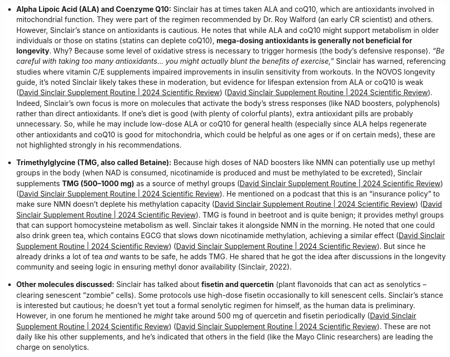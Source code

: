 - **Alpha Lipoic Acid (ALA) and Coenzyme Q10:** Sinclair has at times taken ALA and coQ10, which are antioxidants involved in mitochondrial function. They were part of the regimen recommended by Dr. Roy Walford (an early CR scientist) and others. However, Sinclair’s stance on antioxidants is cautious. He notes that while ALA and coQ10 might support metabolism in older individuals or those on statins (statins can deplete coQ10), **mega-dosing antioxidants is generally not beneficial for longevity**. Why? Because some level of oxidative stress is necessary to trigger hormesis (the body’s defensive response). *“Be careful with taking too many antioxidants… you might actually blunt the benefits of exercise,”* Sinclair has warned, referencing studies where vitamin C/E supplements impaired improvements in insulin sensitivity from workouts. In the NOVOS longevity guide, it’s noted Sinclair likely takes these in moderation, but evidence for lifespan extension from ALA or coQ10 is weak ([David Sinclair Supplement Routine | 2024 Scientific Review](https://novoslabs.com/best-anti-aging-supplements-that-harvard-scientist-david-sinclair-takes/?srsltid=AfmBOoqaq0qOtdgO0kQGPMS6NLeQ1_aaYDmZ4zE00-U9Gnan98GXSQ5-#:~:text=match%20at%20L459%208.%20Alpha,ALA)) ([David Sinclair Supplement Routine | 2024 Scientific Review](https://novoslabs.com/best-anti-aging-supplements-that-harvard-scientist-david-sinclair-takes/?srsltid=AfmBOoqaq0qOtdgO0kQGPMS6NLeQ1_aaYDmZ4zE00-U9Gnan98GXSQ5-#:~:text=8.%20Alpha)). Indeed, Sinclair’s own focus is more on molecules that activate the body’s stress responses (like NAD boosters, polyphenols) rather than direct antioxidants. If one’s diet is good (with plenty of colorful plants), extra antioxidant pills are probably unnecessary. So, while he may include low-dose ALA or coQ10 for general health (especially since ALA helps regenerate other antioxidants and coQ10 is good for mitochondria, which could be helpful as one ages or if on certain meds), these are not highlighted strongly in his recommendations.

- **Trimethylglycine (TMG, also called Betaine):** Because high doses of NAD boosters like NMN can potentially use up methyl groups in the body (when NAD is consumed, nicotinamide is produced and must be methylated to be excreted), Sinclair supplements **TMG (500–1000 mg)** as a source of methyl groups ([David Sinclair Supplement Routine | 2024 Scientific Review](https://novoslabs.com/best-anti-aging-supplements-that-harvard-scientist-david-sinclair-takes/?srsltid=AfmBOoqaq0qOtdgO0kQGPMS6NLeQ1_aaYDmZ4zE00-U9Gnan98GXSQ5-#:~:text=Dr,reducing%20methylation%20in%20the%20body)) ([David Sinclair Supplement Routine | 2024 Scientific Review](https://novoslabs.com/best-anti-aging-supplements-that-harvard-scientist-david-sinclair-takes/?srsltid=AfmBOoqaq0qOtdgO0kQGPMS6NLeQ1_aaYDmZ4zE00-U9Gnan98GXSQ5-#:~:text=NMN%20is%20used%20by%20cells,be%20secreted%20by%20the%20kidneys)). He mentioned on a podcast that this is an “insurance policy” to make sure NMN doesn’t deplete his methylation capacity ([David Sinclair Supplement Routine | 2024 Scientific Review](https://novoslabs.com/best-anti-aging-supplements-that-harvard-scientist-david-sinclair-takes/?srsltid=AfmBOoqaq0qOtdgO0kQGPMS6NLeQ1_aaYDmZ4zE00-U9Gnan98GXSQ5-#:~:text=12)) ([David Sinclair Supplement Routine | 2024 Scientific Review](https://novoslabs.com/best-anti-aging-supplements-that-harvard-scientist-david-sinclair-takes/?srsltid=AfmBOoqaq0qOtdgO0kQGPMS6NLeQ1_aaYDmZ4zE00-U9Gnan98GXSQ5-#:~:text=Dr,reducing%20methylation%20in%20the%20body)). TMG is found in beetroot and is quite benign; it provides methyl groups that can support homocysteine metabolism as well. Sinclair takes it alongside NMN in the morning. He noted that one could also drink green tea, which contains EGCG that slows down nicotinamide methylation, achieving a similar effect ([David Sinclair Supplement Routine | 2024 Scientific Review](https://novoslabs.com/best-anti-aging-supplements-that-harvard-scientist-david-sinclair-takes/?srsltid=AfmBOoqaq0qOtdgO0kQGPMS6NLeQ1_aaYDmZ4zE00-U9Gnan98GXSQ5-#:~:text=brain%20health%20and%20cognition)) ([David Sinclair Supplement Routine | 2024 Scientific Review](https://novoslabs.com/best-anti-aging-supplements-that-harvard-scientist-david-sinclair-takes/?srsltid=AfmBOoqaq0qOtdgO0kQGPMS6NLeQ1_aaYDmZ4zE00-U9Gnan98GXSQ5-#:~:text=One%20can%20also%20drink%20green,are%20used%20to%20methylate%20nicotinamide)). But since he already drinks a lot of tea *and* wants to be safe, he adds TMG. He shared that he got the idea after discussions in the longevity community and seeing logic in ensuring methyl donor availability (Sinclair, 2022). 

- **Other molecules discussed:** Sinclair has talked about **fisetin and quercetin** (plant flavonoids that can act as senolytics – clearing senescent “zombie” cells). Some protocols use high-dose fisetin occasionally to kill senescent cells. Sinclair’s stance is interested but cautious; he doesn’t yet tout a formal senolytic regimen for himself, as the human data is preliminary. However, in one forum he mentioned he *might* take around 500 mg of quercetin and fisetin periodically ([David Sinclair Supplement Routine | 2024 Scientific Review](https://novoslabs.com/best-anti-aging-supplements-that-harvard-scientist-david-sinclair-takes/?srsltid=AfmBOoqaq0qOtdgO0kQGPMS6NLeQ1_aaYDmZ4zE00-U9Gnan98GXSQ5-#:~:text=match%20at%20L553%2011,per%20day%2C%20in%20the%20morning)) ([David Sinclair Supplement Routine | 2024 Scientific Review](https://novoslabs.com/best-anti-aging-supplements-that-harvard-scientist-david-sinclair-takes/?srsltid=AfmBOoqaq0qOtdgO0kQGPMS6NLeQ1_aaYDmZ4zE00-U9Gnan98GXSQ5-#:~:text=11,per%20day%2C%20in%20the%20morning)). These are not daily like his other supplements, and he’s indicated that others in the field (like the Mayo Clinic researchers) are leading the charge on senolytics. 
